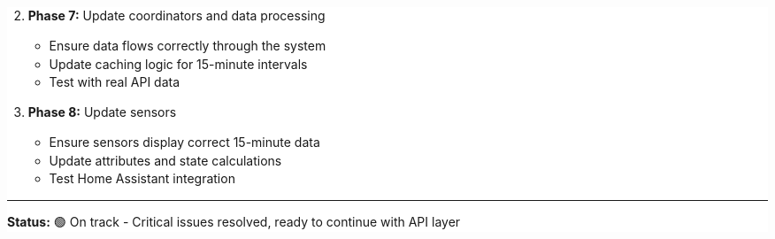 2. **Phase 7:** Update coordinators and data processing
   - Ensure data flows correctly through the system
   - Update caching logic for 15-minute intervals
   - Test with real API data

3. **Phase 8:** Update sensors
   - Ensure sensors display correct 15-minute data
   - Update attributes and state calculations
   - Test Home Assistant integration

---

**Status:** 🟢 On track - Critical issues resolved, ready to continue with API layer
